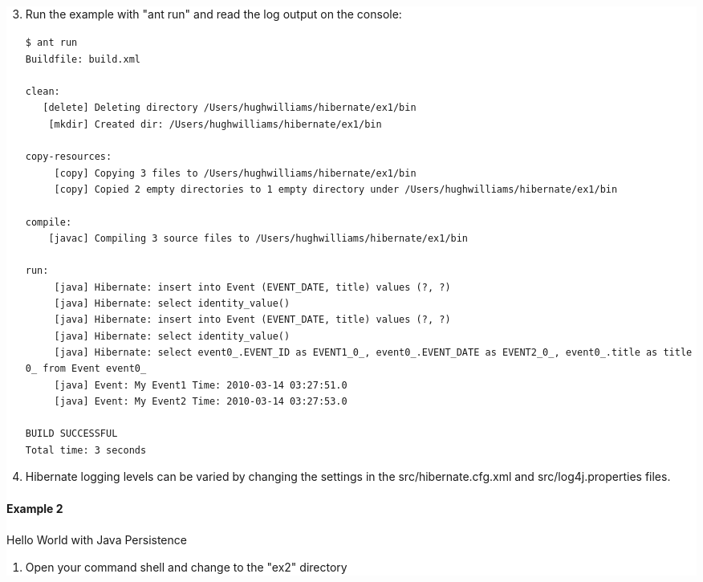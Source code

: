 3.  Run the example with "ant run" and read the log output on the
    console:

    ``` programlisting
    $ ant run
    Buildfile: build.xml

    clean:
       [delete] Deleting directory /Users/hughwilliams/hibernate/ex1/bin
        [mkdir] Created dir: /Users/hughwilliams/hibernate/ex1/bin

    copy-resources:
         [copy] Copying 3 files to /Users/hughwilliams/hibernate/ex1/bin
         [copy] Copied 2 empty directories to 1 empty directory under /Users/hughwilliams/hibernate/ex1/bin

    compile:
        [javac] Compiling 3 source files to /Users/hughwilliams/hibernate/ex1/bin

    run:
         [java] Hibernate: insert into Event (EVENT_DATE, title) values (?, ?)
         [java] Hibernate: select identity_value()
         [java] Hibernate: insert into Event (EVENT_DATE, title) values (?, ?)
         [java] Hibernate: select identity_value()
         [java] Hibernate: select event0_.EVENT_ID as EVENT1_0_, event0_.EVENT_DATE as EVENT2_0_, event0_.title as title0_ from Event event0_
         [java] Event: My Event1 Time: 2010-03-14 03:27:51.0
         [java] Event: My Event2 Time: 2010-03-14 03:27:53.0

    BUILD SUCCESSFUL
    Total time: 3 seconds
    ```

4.  Hibernate logging levels can be varied by changing the settings in
    the src/hibernate.cfg.xml and src/log4j.properties files.

</div>

</div>

<div id="jdbcdriverhibernatesetupandtestingexmp2" class="section">

<div class="titlepage">

<div>

<div>

#### Example 2

</div>

</div>

</div>

Hello World with Java Persistence

<div class="orderedlist">

1.  Open your command shell and change to the "ex2" directory
